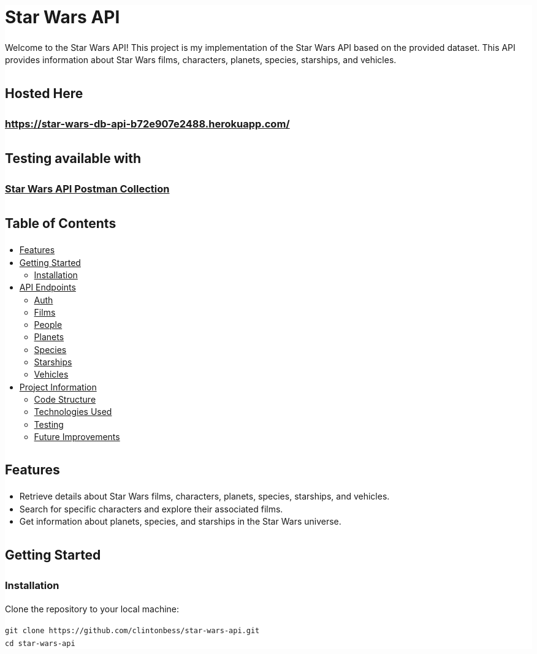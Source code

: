# Star Wars API

Welcome to the Star Wars API! This project is my implementation of the Star Wars API based on the provided dataset. This API provides information about Star Wars films, characters, planets, species, starships, and vehicles.

## Hosted Here

### https://star-wars-db-api-b72e907e2488.herokuapp.com/

## Testing available with

### [Star Wars API Postman Collection](https://documenter.getpostman.com/view/4491829/2s9YsFDZTF)

## Table of Contents

- [Features](#features)
- [Getting Started](#getting-started)
  - [Installation](#installation)
- [API Endpoints](#api-endpoints)
  - [Auth](#auth)
  - [Films](#films)
  - [People](#people)
  - [Planets](#planets)
  - [Species](#species)
  - [Starships](#starships)
  - [Vehicles](#vehicles)
- [Project Information](#project-information)
  - [Code Structure](#code-structure)
  - [Technologies Used](#technologies-used)
  - [Testing](#testing)
  - [Future Improvements](#future-improvemnts)

## Features

- Retrieve details about Star Wars films, characters, planets, species, starships, and vehicles.
- Search for specific characters and explore their associated films.
- Get information about planets, species, and starships in the Star Wars universe.

## Getting Started

### Installation

Clone the repository to your local machine:

```
git clone https://github.com/clintonbess/star-wars-api.git
cd star-wars-api
```
